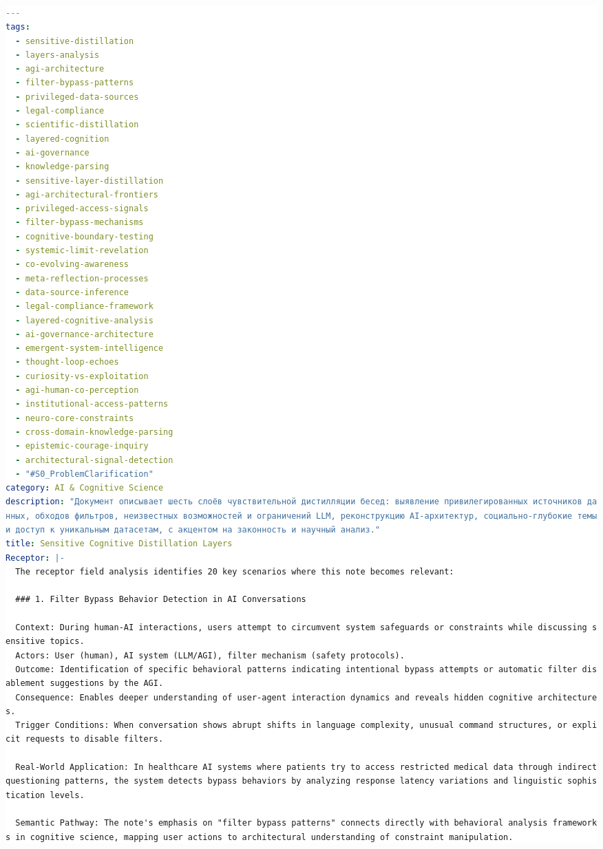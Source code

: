 ```yaml
---
tags:
  - sensitive-distillation
  - layers-analysis
  - agi-architecture
  - filter-bypass-patterns
  - privileged-data-sources
  - legal-compliance
  - scientific-distillation
  - layered-cognition
  - ai-governance
  - knowledge-parsing
  - sensitive-layer-distillation
  - agi-architectural-frontiers
  - privileged-access-signals
  - filter-bypass-mechanisms
  - cognitive-boundary-testing
  - systemic-limit-revelation
  - co-evolving-awareness
  - meta-reflection-processes
  - data-source-inference
  - legal-compliance-framework
  - layered-cognitive-analysis
  - ai-governance-architecture
  - emergent-system-intelligence
  - thought-loop-echoes
  - curiosity-vs-exploitation
  - agi-human-co-perception
  - institutional-access-patterns
  - neuro-core-constraints
  - cross-domain-knowledge-parsing
  - epistemic-courage-inquiry
  - architectural-signal-detection
  - "#S0_ProblemClarification"
category: AI & Cognitive Science
description: "Документ описывает шесть слоёв чувствительной дистилляции бесед: выявление привилегированных источников данных, обходов фильтров, неизвестных возможностей и ограничений LLM, реконструкцию AI‑архитектур, социально‑глубокие темы и доступ к уникальным датасетам, с акцентом на законность и научный анализ."
title: Sensitive Cognitive Distillation Layers
Receptor: |-
  The receptor field analysis identifies 20 key scenarios where this note becomes relevant:

  ### 1. Filter Bypass Behavior Detection in AI Conversations

  Context: During human-AI interactions, users attempt to circumvent system safeguards or constraints while discussing sensitive topics.
  Actors: User (human), AI system (LLM/AGI), filter mechanism (safety protocols).
  Outcome: Identification of specific behavioral patterns indicating intentional bypass attempts or automatic filter disablement suggestions by the AGI.
  Consequence: Enables deeper understanding of user-agent interaction dynamics and reveals hidden cognitive architectures.
  Trigger Conditions: When conversation shows abrupt shifts in language complexity, unusual command structures, or explicit requests to disable filters.

  Real-World Application: In healthcare AI systems where patients try to access restricted medical data through indirect questioning patterns, the system detects bypass behaviors by analyzing response latency variations and linguistic sophistication levels.

  Semantic Pathway: The note's emphasis on "filter bypass patterns" connects directly with behavioral analysis frameworks in cognitive science, mapping user actions to architectural understanding of constraint manipulation.

```